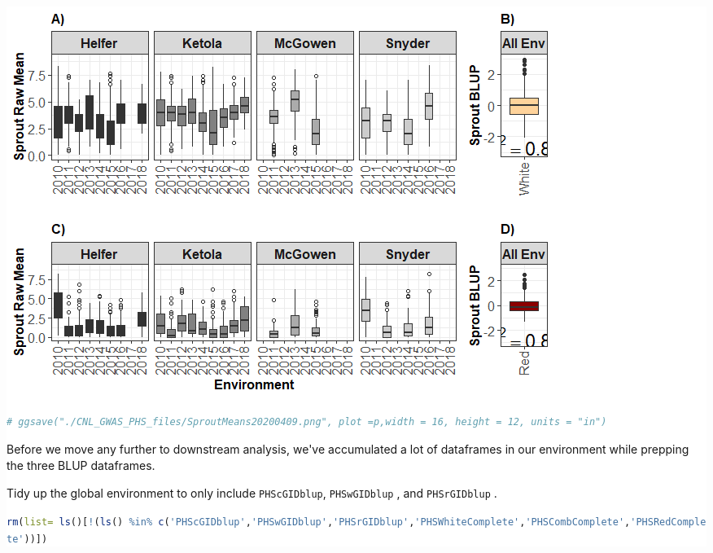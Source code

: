 ![](CNL_GWAS_PHS_files/figure-markdown_github/unnamed-chunk-20-1.png)

``` r
# ggsave("./CNL_GWAS_PHS_files/SproutMeans20200409.png", plot =p,width = 16, height = 12, units = "in")
```

Before we move any further to downstream analysis, we've accumulated a lot of dataframes in our environment while prepping the three BLUP dataframes.

Tidy up the global environment to only include `PHScGIDblup`, `PHSwGIDblup` , and `PHSrGIDblup` .

``` r
rm(list= ls()[!(ls() %in% c('PHScGIDblup','PHSwGIDblup','PHSrGIDblup','PHSWhiteComplete','PHSCombComplete','PHSRedComplete'))])
```
